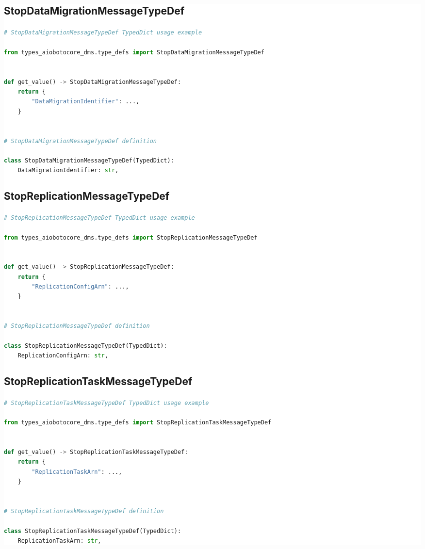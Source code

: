 
## StopDataMigrationMessageTypeDef

```python
# StopDataMigrationMessageTypeDef TypedDict usage example

from types_aiobotocore_dms.type_defs import StopDataMigrationMessageTypeDef


def get_value() -> StopDataMigrationMessageTypeDef:
    return {
        "DataMigrationIdentifier": ...,
    }


# StopDataMigrationMessageTypeDef definition

class StopDataMigrationMessageTypeDef(TypedDict):
    DataMigrationIdentifier: str,
```


## StopReplicationMessageTypeDef

```python
# StopReplicationMessageTypeDef TypedDict usage example

from types_aiobotocore_dms.type_defs import StopReplicationMessageTypeDef


def get_value() -> StopReplicationMessageTypeDef:
    return {
        "ReplicationConfigArn": ...,
    }


# StopReplicationMessageTypeDef definition

class StopReplicationMessageTypeDef(TypedDict):
    ReplicationConfigArn: str,
```


## StopReplicationTaskMessageTypeDef

```python
# StopReplicationTaskMessageTypeDef TypedDict usage example

from types_aiobotocore_dms.type_defs import StopReplicationTaskMessageTypeDef


def get_value() -> StopReplicationTaskMessageTypeDef:
    return {
        "ReplicationTaskArn": ...,
    }


# StopReplicationTaskMessageTypeDef definition

class StopReplicationTaskMessageTypeDef(TypedDict):
    ReplicationTaskArn: str,
```
